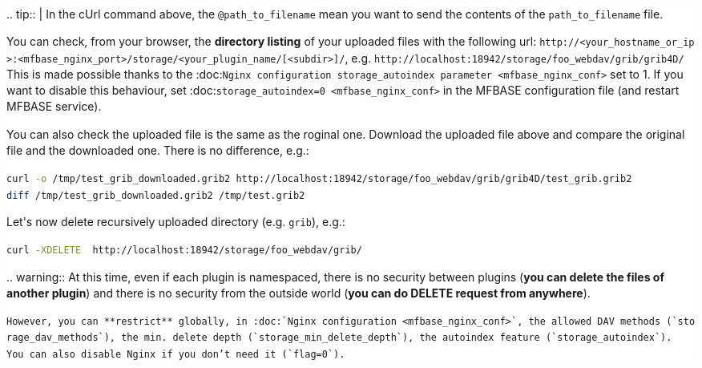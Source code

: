 .. tip:: 
    | In the cUrl command above, the `@path_to_filename`  mean you want to send the contents of the `path_to_filename` file.
       

You can check, from your browser, the **directory listing** of your uploaded files with the following url: 
`http://<your_hostname_or_ip>:<mfbase_nginx_port>/storage/<your_plugin_name/[<subdir>]/`, e.g. `http://localhost:18942/storage/foo_webdav/grib/grib4D/`
This is made possible thanks to the :doc:`Nginx configuration storage_autoindex parameter <mfbase_nginx_conf>` set to 1.
If you want to disable this behaviour, set :doc:`storage_autoindex=0 <mfbase_nginx_conf>` in the MFBASE configuration file (and restart MFBASE service).

You can also check the uploaded file is the same  as the roginal one. Download the uploaded file above and compare the original file and the downloaded one.
There is no difference, e.g.:
```bash
curl -o /tmp/test_grib_downloaded.grib2 http://localhost:18942/storage/foo_webdav/grib/grib4D/test_grib.grib2
diff /tmp/test_grib_downloaded.grib2 /tmp/test.grib2
```

Let's now delete recursively uploaded directory (e.g. `grib`), e.g.:
```bash
curl -XDELETE  http://localhost:18942/storage/foo_webdav/grib/
```

.. warning::
    At this time, even if each plugin is namespaced, there is no security between plugins (**you can delete the files of another plugin**) 
    and there is no security from the outside world (**you can do DELETE request from anywhere**). 
    
    However, you can **restrict** globally, in :doc:`Nginx configuration <mfbase_nginx_conf>`, the allowed DAV methods (`storage_dav_methods`), the min. delete depth (`storage_min_delete_depth`), the autoindex feature (`storage_autoindex`).
    You can also disable Nginx if you don’t need it (`flag=0`).

